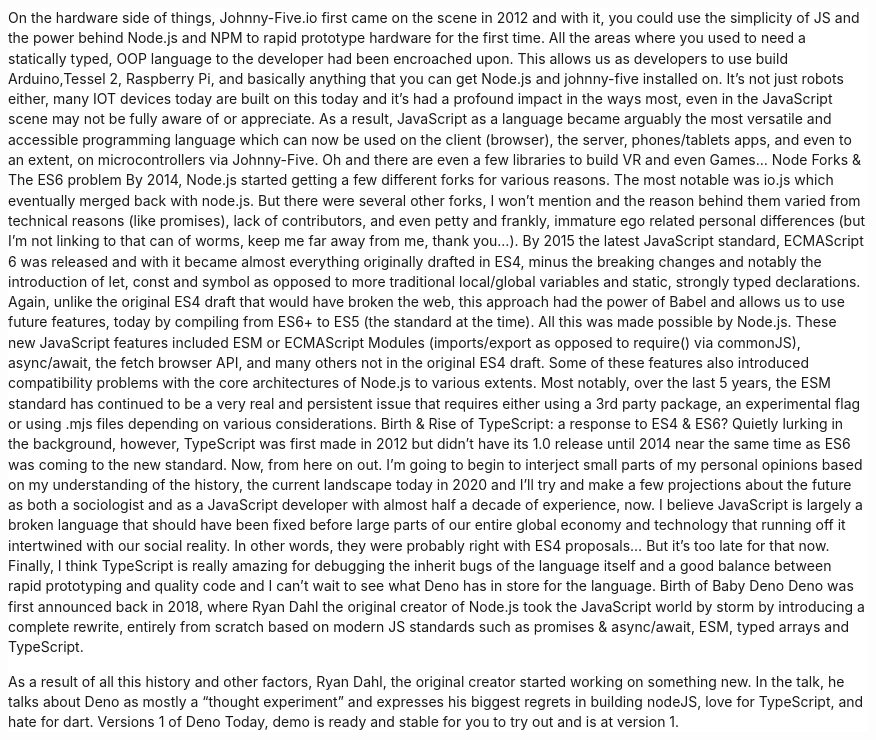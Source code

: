 On the hardware side of things, Johnny-Five.io first came on the scene in 2012 and with it, you could use the simplicity of JS and the power behind Node.js and NPM to rapid prototype hardware for the first time.
All the areas where you used to need a statically typed, OOP language to the developer had been encroached upon.
This allows us as developers to use build Arduino,Tessel 2, Raspberry Pi, and basically anything that you can get Node.js and johnny-five installed on. It’s not just robots either, many IOT devices today are built on this today and it’s had a profound impact in the ways most, even in the JavaScript scene may not be fully aware of or appreciate.
As a result, JavaScript as a language became arguably the most versatile and accessible programming language which can now be used on the client (browser), the server, phones/tablets apps, and even to an extent, on microcontrollers via Johnny-Five.
Oh and there are even a few libraries to build VR and even Games…
Node Forks & The ES6 problem
By 2014, Node.js started getting a few different forks for various reasons. The most notable was io.js which eventually merged back with node.js. But there were several other forks, I won’t mention and the reason behind them varied from technical reasons (like promises), lack of contributors, and even petty and frankly, immature ego related personal differences (but I’m not linking to that can of worms, keep me far away from me, thank you…).
By 2015 the latest JavaScript standard, ECMAScript 6 was released and with it became almost everything originally drafted in ES4, minus the breaking changes and notably the introduction of let, const and symbol as opposed to more traditional local/global variables and static, strongly typed declarations. Again, unlike the original ES4 draft that would have broken the web, this approach had the power of Babel and allows us to use future features, today by compiling from ES6+ to ES5 (the standard at the time).
All this was made possible by Node.js.
These new JavaScript features included ESM or ECMAScript Modules (imports/export as opposed to require() via commonJS), async/await, the fetch browser API, and many others not in the original ES4 draft. Some of these features also introduced compatibility problems with the core architectures of Node.js to various extents. Most notably, over the last 5 years, the ESM standard has continued to be a very real and persistent issue that requires either using a 3rd party package, an experimental flag or using .mjs files depending on various considerations.
Birth & Rise of TypeScript: a response to ES4 & ES6?
Quietly lurking in the background, however, TypeScript was first made in 2012 but didn’t have its 1.0 release until 2014 near the same time as ES6 was coming to the new standard.
Now, from here on out. I’m going to begin to interject small parts of my personal opinions based on my understanding of the history, the current landscape today in 2020 and I’ll try and make a few projections about the future as both a sociologist and as a JavaScript developer with almost half a decade of experience, now.
I believe JavaScript is largely a broken language that should have been fixed before large parts of our entire global economy and technology that running off it intertwined with our social reality. In other words, they were probably right with ES4 proposals… But it’s too late for that now.
Finally, I think TypeScript is really amazing for debugging the inherit bugs of the language itself and a good balance between rapid prototyping and quality code and I can’t wait to see what Deno has in store for the language.
Birth of Baby Deno
Deno was first announced back in 2018, where Ryan Dahl the original creator of Node.js took the JavaScript world by storm by introducing a complete rewrite, entirely from scratch based on modern JS standards such as promises & async/await, ESM, typed arrays and TypeScript.

As a result of all this history and other factors, Ryan Dahl, the original creator started working on something new. In the talk, he talks about Deno as mostly a “thought experiment” and expresses his biggest regrets in building nodeJS, love for TypeScript, and hate for dart.
Versions 1 of Deno
Today, demo is ready and stable for you to try out and is at version 1.

